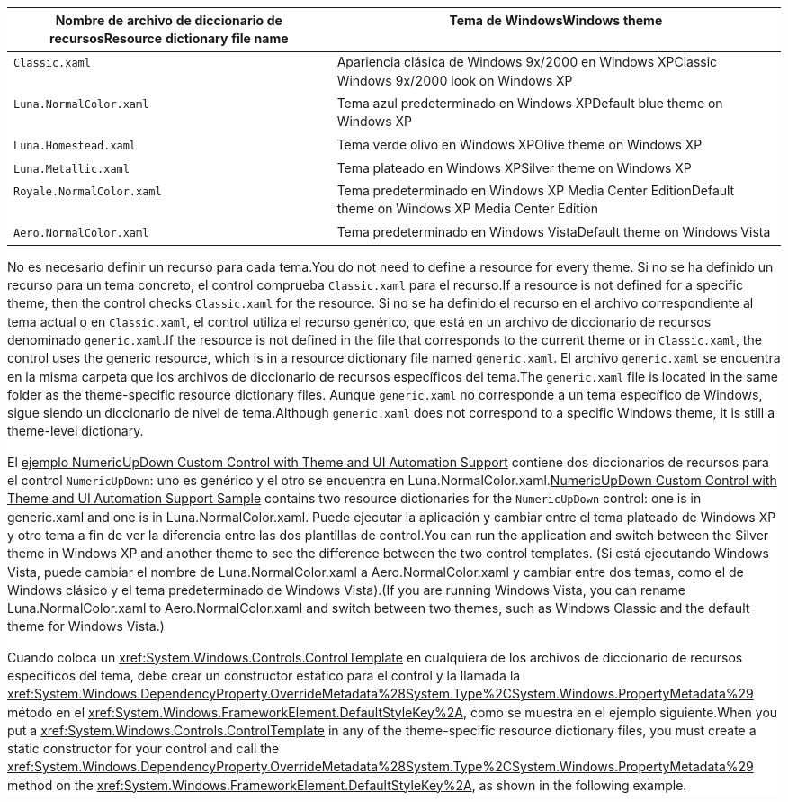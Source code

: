 |<span data-ttu-id="deec6-319">Nombre de archivo de diccionario de recursos</span><span class="sxs-lookup"><span data-stu-id="deec6-319">Resource dictionary file name</span></span>|<span data-ttu-id="deec6-320">Tema de Windows</span><span class="sxs-lookup"><span data-stu-id="deec6-320">Windows theme</span></span>|  
|-----------------------------------|-------------------|  
|`Classic.xaml`|<span data-ttu-id="deec6-321">Apariencia clásica de Windows 9x/2000 en Windows XP</span><span class="sxs-lookup"><span data-stu-id="deec6-321">Classic Windows 9x/2000 look on Windows XP</span></span>|  
|`Luna.NormalColor.xaml`|<span data-ttu-id="deec6-322">Tema azul predeterminado en Windows XP</span><span class="sxs-lookup"><span data-stu-id="deec6-322">Default blue theme on Windows XP</span></span>|  
|`Luna.Homestead.xaml`|<span data-ttu-id="deec6-323">Tema verde olivo en Windows XP</span><span class="sxs-lookup"><span data-stu-id="deec6-323">Olive theme on Windows XP</span></span>|  
|`Luna.Metallic.xaml`|<span data-ttu-id="deec6-324">Tema plateado en Windows XP</span><span class="sxs-lookup"><span data-stu-id="deec6-324">Silver theme on Windows XP</span></span>|  
|`Royale.NormalColor.xaml`|<span data-ttu-id="deec6-325">Tema predeterminado en Windows XP Media Center Edition</span><span class="sxs-lookup"><span data-stu-id="deec6-325">Default theme on Windows XP Media Center Edition</span></span>|  
|`Aero.NormalColor.xaml`|<span data-ttu-id="deec6-326">Tema predeterminado en Windows Vista</span><span class="sxs-lookup"><span data-stu-id="deec6-326">Default theme on Windows Vista</span></span>|  
  
 <span data-ttu-id="deec6-327">No es necesario definir un recurso para cada tema.</span><span class="sxs-lookup"><span data-stu-id="deec6-327">You do not need to define a resource for every theme.</span></span> <span data-ttu-id="deec6-328">Si no se ha definido un recurso para un tema concreto, el control comprueba `Classic.xaml` para el recurso.</span><span class="sxs-lookup"><span data-stu-id="deec6-328">If a resource is not defined for a specific theme, then the control checks `Classic.xaml` for the resource.</span></span> <span data-ttu-id="deec6-329">Si no se ha definido el recurso en el archivo correspondiente al tema actual o en `Classic.xaml`, el control utiliza el recurso genérico, que está en un archivo de diccionario de recursos denominado `generic.xaml`.</span><span class="sxs-lookup"><span data-stu-id="deec6-329">If the resource is not defined in the file that corresponds to the current theme or in `Classic.xaml`, the control uses the generic resource, which is in a resource dictionary file named `generic.xaml`.</span></span>  <span data-ttu-id="deec6-330">El archivo `generic.xaml` se encuentra en la misma carpeta que los archivos de diccionario de recursos específicos del tema.</span><span class="sxs-lookup"><span data-stu-id="deec6-330">The `generic.xaml` file is located in the same folder as the theme-specific resource dictionary files.</span></span> <span data-ttu-id="deec6-331">Aunque `generic.xaml` no corresponde a un tema específico de Windows, sigue siendo un diccionario de nivel de tema.</span><span class="sxs-lookup"><span data-stu-id="deec6-331">Although `generic.xaml` does not correspond to a specific Windows theme, it is still a theme-level dictionary.</span></span>  
  
 <span data-ttu-id="deec6-332">El [ejemplo NumericUpDown Custom Control with Theme and UI Automation Support](https://go.microsoft.com/fwlink/?LinkID=160025) contiene dos diccionarios de recursos para el control `NumericUpDown`: uno es genérico y el otro se encuentra en Luna.NormalColor.xaml.</span><span class="sxs-lookup"><span data-stu-id="deec6-332">[NumericUpDown Custom Control with Theme and UI Automation Support Sample](https://go.microsoft.com/fwlink/?LinkID=160025) contains two resource dictionaries for the `NumericUpDown` control: one is in generic.xaml and one is in Luna.NormalColor.xaml.</span></span>  <span data-ttu-id="deec6-333">Puede ejecutar la aplicación y cambiar entre el tema plateado de Windows XP y otro tema a fin de ver la diferencia entre las dos plantillas de control.</span><span class="sxs-lookup"><span data-stu-id="deec6-333">You can run the application and switch between the Silver theme in Windows XP and another theme to see the difference between the two control templates.</span></span> <span data-ttu-id="deec6-334">(Si está ejecutando Windows Vista, puede cambiar el nombre de Luna.NormalColor.xaml a Aero.NormalColor.xaml y cambiar entre dos temas, como el de Windows clásico y el tema predeterminado de Windows Vista).</span><span class="sxs-lookup"><span data-stu-id="deec6-334">(If you are running Windows Vista, you can rename Luna.NormalColor.xaml to Aero.NormalColor.xaml and switch between two themes, such as Windows Classic and the default theme for Windows Vista.)</span></span>  
  
 <span data-ttu-id="deec6-335">Cuando coloca un <xref:System.Windows.Controls.ControlTemplate> en cualquiera de los archivos de diccionario de recursos específicos del tema, debe crear un constructor estático para el control y la llamada la <xref:System.Windows.DependencyProperty.OverrideMetadata%28System.Type%2CSystem.Windows.PropertyMetadata%29> método en el <xref:System.Windows.FrameworkElement.DefaultStyleKey%2A>, como se muestra en el ejemplo siguiente.</span><span class="sxs-lookup"><span data-stu-id="deec6-335">When you put a <xref:System.Windows.Controls.ControlTemplate> in any of the theme-specific resource dictionary files, you must create a static constructor for your control and call the <xref:System.Windows.DependencyProperty.OverrideMetadata%28System.Type%2CSystem.Windows.PropertyMetadata%29> method on the <xref:System.Windows.FrameworkElement.DefaultStyleKey%2A>, as shown in the following example.</span></span>  
  